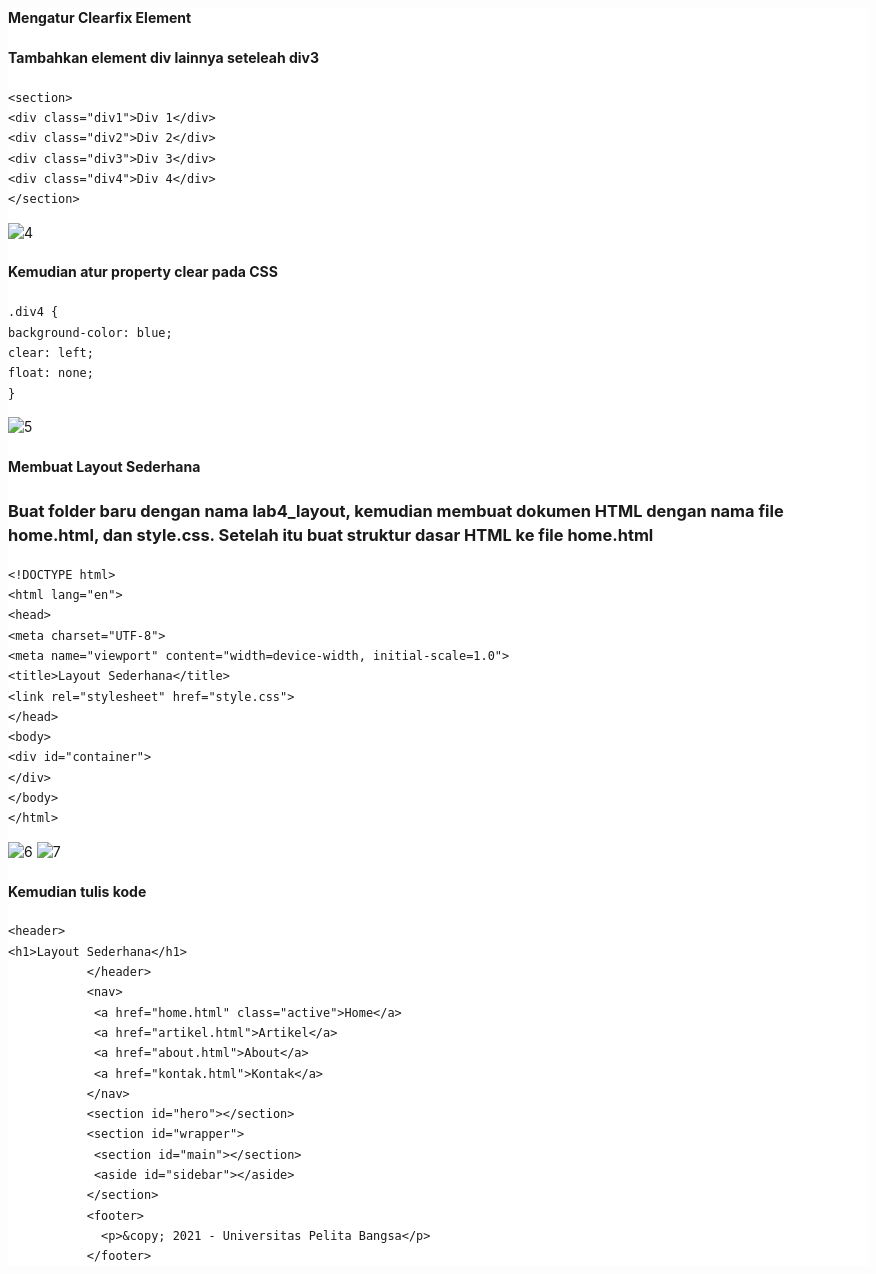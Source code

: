 #### Mengatur Clearfix Element 
#### Tambahkan element div lainnya seteleah div3
```
<section>
<div class="div1">Div 1</div>
<div class="div2">Div 2</div>
<div class="div3">Div 3</div>
<div class="div4">Div 4</div>
</section>
```
![4](https://user-images.githubusercontent.com/82386899/115237150-6a694a80-a146-11eb-814c-420f15b95b6a.png)
#### Kemudian atur property clear pada CSS
```
.div4 {
background-color: blue;
clear: left;
float: none;
}
```
![5](https://user-images.githubusercontent.com/82386899/115237948-57a34580-a147-11eb-8e07-6b8be71c3acb.png)
#### Membuat Layout Sederhana
### Buat folder baru dengan nama lab4_layout, kemudian membuat dokumen HTML dengan nama file home.html, dan style.css. Setelah itu buat struktur dasar HTML ke file home.html
```
<!DOCTYPE html>
<html lang="en">
<head>
<meta charset="UTF-8">
<meta name="viewport" content="width=device-width, initial-scale=1.0">
<title>Layout Sederhana</title>
<link rel="stylesheet" href="style.css">
</head>
<body>
<div id="container">
</div>
</body>
</html>
```
![6](https://user-images.githubusercontent.com/82386899/115241917-8e7b5a80-a14b-11eb-93c3-1c292bf7c3b7.png)
![7](https://user-images.githubusercontent.com/82386899/115244990-adc7b700-a14e-11eb-945f-97b7ebe4f3a9.png)
#### Kemudian tulis kode
```
<header>
<h1>Layout Sederhana</h1>
           </header>
           <nav>
            <a href="home.html" class="active">Home</a>
            <a href="artikel.html">Artikel</a>
            <a href="about.html">About</a>
            <a href="kontak.html">Kontak</a>
           </nav>
           <section id="hero"></section>
           <section id="wrapper">
            <section id="main"></section>
            <aside id="sidebar"></aside>
           </section>
           <footer>
             <p>&copy; 2021 - Universitas Pelita Bangsa</p>
           </footer>
```
